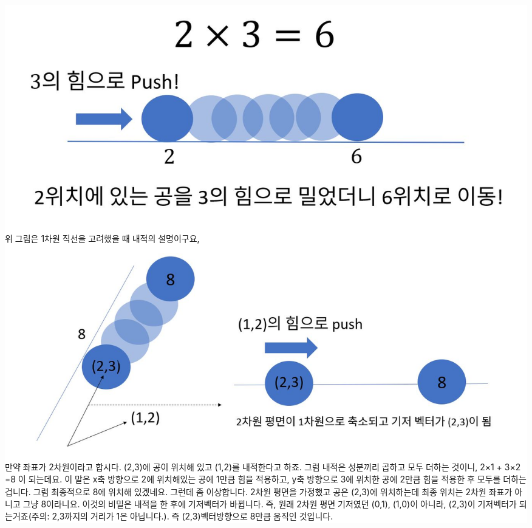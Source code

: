  <center><img src="/assets/images/innerproduct/innerproduct04.JPG" width="800"></center>

위 그림은 1차원 직선을 고려했을 때 내적의 설명이구요, 

<center><img src="/assets/images/innerproduct/innerproduct05.JPG" width="800"></center>

만약 좌표가 2차원이라고 합시다. 
(2,3)에 공이 위치해 있고 (1,2)를 내적한다고 하죠. 
그럼 내적은 성분끼리 곱하고 모두 더하는 것이니, 
2$\times$1 + 3$\times$2 =8 이 되는데요. 
이 말은 x축 방향으로 2에 위치해있는 공에 1만큼 힘을 적용하고, 
y축 방향으로 3에 위치한 공에 2만큼 힘을 적용한 후 모두를 더하는 겁니다. 
그럼 최종적으로 8에 위치해 있겠네요. 
그런데 좀 이상합니다. 
2차원 평면을 가정했고 공은 (2,3)에 위치하는데 최종 위치는 2차원 좌표가 아니고 그냥 8이라니요. 
이것의 비밀은 내적을 한 후에 기저벡터가 바뀝니다. 
즉, 원래 2차원 평면 기저였던 (0,1), (1,0)이 아니라, 
(2,3)이 기저벡터가 되는거죠(주의: 2,3까지의 거리가 1은 아닙니다.). 즉 (2,3)벡터방향으로 8만큼 움직인 것입니다. 

